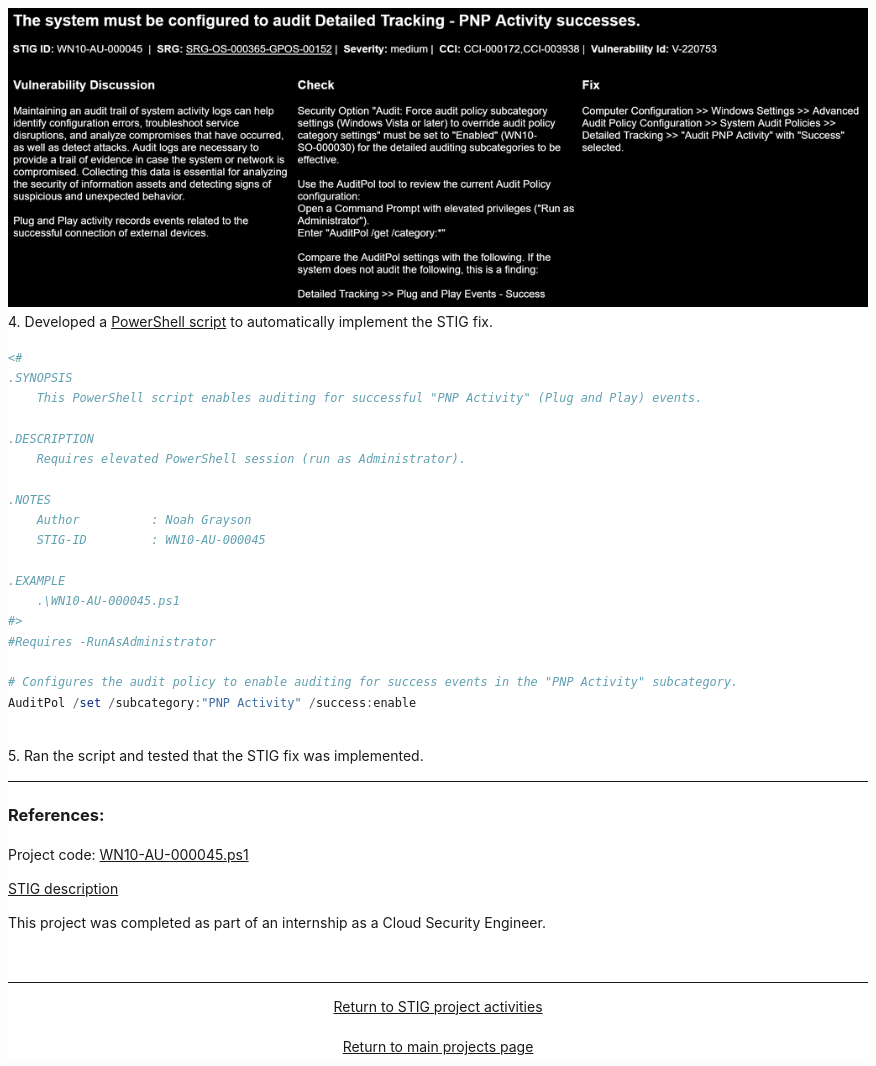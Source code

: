 <img width=100% src="https://github.com/noah-sec/project-descriptions/blob/main/assets/WN10-AU-000045.png">
4. Developed a <a href="https://github.com/noah-sec/powershell-toolbox/blob/main/WN10-AU-000045.ps1">PowerShell script</a> to automatically implement the STIG fix.<br>
  
```powershell
<#
.SYNOPSIS
    This PowerShell script enables auditing for successful "PNP Activity" (Plug and Play) events.
    
.DESCRIPTION
    Requires elevated PowerShell session (run as Administrator).
    
.NOTES
    Author          : Noah Grayson
    STIG-ID         : WN10-AU-000045
    
.EXAMPLE
    .\WN10-AU-000045.ps1
#>
#Requires -RunAsAdministrator

# Configures the audit policy to enable auditing for success events in the "PNP Activity" subcategory.
AuditPol /set /subcategory:"PNP Activity" /success:enable
```
<br>5. Ran the script and tested that the STIG fix was implemented.</p><hr>

<h3><b>References:</b></h3>

<p>Project code: <a href="https://github.com/noah-sec/powershell-toolbox/blob/main/WN10-AU-000045.ps1">WN10-AU-000045.ps1</a></p>
<p><a href="https://stigaview.com/products/win10/v3r1/WN10-AU-000045/">STIG description</a></p>
<p>This project was completed as part of an internship as a Cloud Security Engineer.</p><br><hr>

<div align=center><a href="https://github.com/noah-sec/project-descriptions/blob/main/stig-vulns.md">Return to STIG project activities</a></div><br>
<div align=center><a href="https://github.com/noah-sec">Return to main projects page</a></div>
